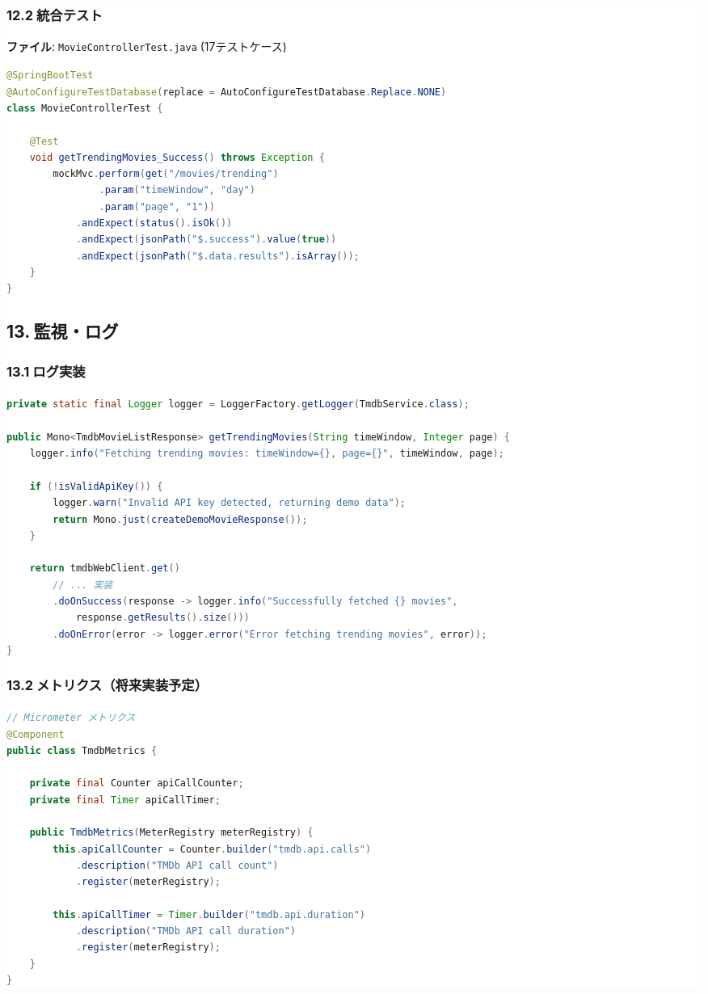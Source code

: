 ### 12.2 統合テスト

**ファイル**: `MovieControllerTest.java` (17テストケース)

```java
@SpringBootTest
@AutoConfigureTestDatabase(replace = AutoConfigureTestDatabase.Replace.NONE)
class MovieControllerTest {
    
    @Test
    void getTrendingMovies_Success() throws Exception {
        mockMvc.perform(get("/movies/trending")
                .param("timeWindow", "day")
                .param("page", "1"))
            .andExpect(status().isOk())
            .andExpect(jsonPath("$.success").value(true))
            .andExpect(jsonPath("$.data.results").isArray());
    }
}
```

## 13. 監視・ログ

### 13.1 ログ実装

```java
private static final Logger logger = LoggerFactory.getLogger(TmdbService.class);

public Mono<TmdbMovieListResponse> getTrendingMovies(String timeWindow, Integer page) {
    logger.info("Fetching trending movies: timeWindow={}, page={}", timeWindow, page);
    
    if (!isValidApiKey()) {
        logger.warn("Invalid API key detected, returning demo data");
        return Mono.just(createDemoMovieResponse());
    }
    
    return tmdbWebClient.get()
        // ... 実装
        .doOnSuccess(response -> logger.info("Successfully fetched {} movies", 
            response.getResults().size()))
        .doOnError(error -> logger.error("Error fetching trending movies", error));
}
```

### 13.2 メトリクス（将来実装予定）

```java
// Micrometer メトリクス
@Component
public class TmdbMetrics {
    
    private final Counter apiCallCounter;
    private final Timer apiCallTimer;
    
    public TmdbMetrics(MeterRegistry meterRegistry) {
        this.apiCallCounter = Counter.builder("tmdb.api.calls")
            .description("TMDb API call count")
            .register(meterRegistry);
            
        this.apiCallTimer = Timer.builder("tmdb.api.duration")
            .description("TMDb API call duration")
            .register(meterRegistry);
    }
}
```